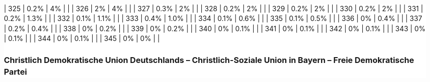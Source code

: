 | 325 | 0.2% | 4% |  |
| 326 | 2% | 4% |  |
| 327 | 0.3% | 2% |  |
| 328 | 0.2% | 2% |  |
| 329 | 0.2% | 2% |  |
| 330 | 0.2% | 2% |  |
| 331 | 0.2% | 1.3% |  |
| 332 | 0.1% | 1.1% |  |
| 333 | 0.4% | 1.0% |  |
| 334 | 0.1% | 0.6% |  |
| 335 | 0.1% | 0.5% |  |
| 336 | 0% | 0.4% |  |
| 337 | 0.2% | 0.4% |  |
| 338 | 0% | 0.2% |  |
| 339 | 0% | 0.2% |  |
| 340 | 0% | 0.1% |  |
| 341 | 0% | 0.1% |  |
| 342 | 0% | 0.1% |  |
| 343 | 0% | 0.1% |  |
| 344 | 0% | 0.1% |  |
| 345 | 0% | 0% |  |

### Christlich Demokratische Union Deutschlands – Christlich-Soziale Union in Bayern – Freie Demokratische Partei
